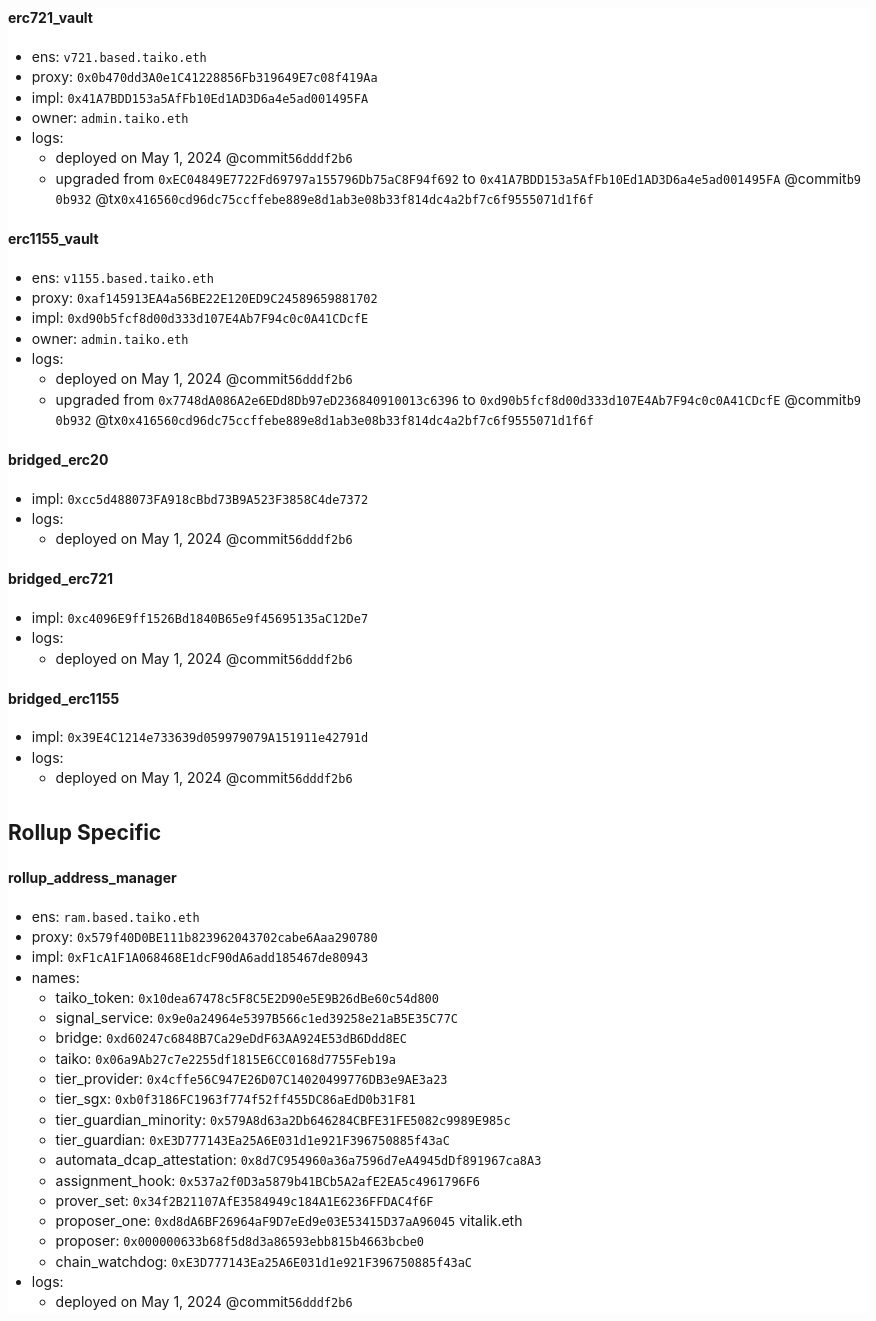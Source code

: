 #### erc721_vault

- ens: `v721.based.taiko.eth`
- proxy: `0x0b470dd3A0e1C41228856Fb319649E7c08f419Aa`
- impl: `0x41A7BDD153a5AfFb10Ed1AD3D6a4e5ad001495FA`
- owner: `admin.taiko.eth`
- logs:
  - deployed on May 1, 2024 @commit`56dddf2b6`
  - upgraded from `0xEC04849E7722Fd69797a155796Db75aC8F94f692` to `0x41A7BDD153a5AfFb10Ed1AD3D6a4e5ad001495FA` @commit`b90b932` @tx`0x416560cd96dc75ccffebe889e8d1ab3e08b33f814dc4a2bf7c6f9555071d1f6f`

#### erc1155_vault

- ens: `v1155.based.taiko.eth`
- proxy: `0xaf145913EA4a56BE22E120ED9C24589659881702`
- impl: `0xd90b5fcf8d00d333d107E4Ab7F94c0c0A41CDcfE`
- owner: `admin.taiko.eth`
- logs:
  - deployed on May 1, 2024 @commit`56dddf2b6`
  - upgraded from `0x7748dA086A2e6EDd8Db97eD236840910013c6396` to `0xd90b5fcf8d00d333d107E4Ab7F94c0c0A41CDcfE` @commit`b90b932` @tx`0x416560cd96dc75ccffebe889e8d1ab3e08b33f814dc4a2bf7c6f9555071d1f6f`

#### bridged_erc20

- impl: `0xcc5d488073FA918cBbd73B9A523F3858C4de7372`
- logs:
  - deployed on May 1, 2024 @commit`56dddf2b6`

#### bridged_erc721

- impl: `0xc4096E9ff1526Bd1840B65e9f45695135aC12De7`
- logs:
  - deployed on May 1, 2024 @commit`56dddf2b6`

#### bridged_erc1155

- impl: `0x39E4C1214e733639d059979079A151911e42791d`
- logs:
  - deployed on May 1, 2024 @commit`56dddf2b6`

## Rollup Specific

#### rollup_address_manager

- ens: `ram.based.taiko.eth`
- proxy: `0x579f40D0BE111b823962043702cabe6Aaa290780`
- impl: `0xF1cA1F1A068468E1dcF90dA6add185467de80943`
- names:
  - taiko_token: `0x10dea67478c5F8C5E2D90e5E9B26dBe60c54d800`
  - signal_service: `0x9e0a24964e5397B566c1ed39258e21aB5E35C77C`
  - bridge: `0xd60247c6848B7Ca29eDdF63AA924E53dB6Ddd8EC`
  - taiko: `0x06a9Ab27c7e2255df1815E6CC0168d7755Feb19a`
  - tier_provider: `0x4cffe56C947E26D07C14020499776DB3e9AE3a23`
  - tier_sgx: `0xb0f3186FC1963f774f52ff455DC86aEdD0b31F81`
  - tier_guardian_minority: `0x579A8d63a2Db646284CBFE31FE5082c9989E985c`
  - tier_guardian: `0xE3D777143Ea25A6E031d1e921F396750885f43aC`
  - automata_dcap_attestation: `0x8d7C954960a36a7596d7eA4945dDf891967ca8A3`
  - assignment_hook: `0x537a2f0D3a5879b41BCb5A2afE2EA5c4961796F6`
  - prover_set: `0x34f2B21107AfE3584949c184A1E6236FFDAC4f6F`
  - proposer_one: `0xd8dA6BF26964aF9D7eEd9e03E53415D37aA96045` vitalik.eth
  - proposer: `0x000000633b68f5d8d3a86593ebb815b4663bcbe0`
  - chain_watchdog: `0xE3D777143Ea25A6E031d1e921F396750885f43aC`
- logs:
  - deployed on May 1, 2024 @commit`56dddf2b6`